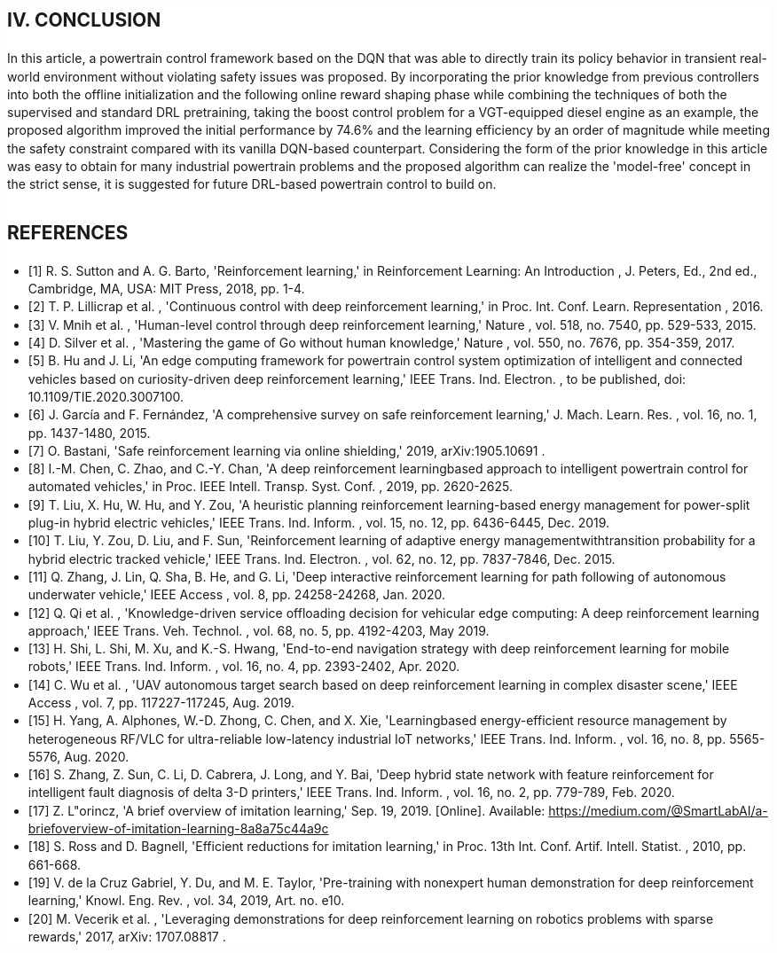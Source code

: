 ## IV. CONCLUSION

In this article, a powertrain control framework based on the DQN that was able to directly train its policy behavior in transient real-world environment without violating safety issues was proposed. By incorporating the prior knowledge from previous controllers into both the offline initialization and the following online reward shaping phase while combining the techniques of both the supervised and standard DRL pretraining, taking the boost control problem for a VGT-equipped diesel engine as an example, the proposed algorithm improved the initial performance by 74.6% and the learning efficiency by an order of magnitude while meeting the safety constraint compared with its vanilla DQN-based counterpart. Considering the form of the prior knowledge in this article was easy to obtain for many industrial powertrain problems and the proposed algorithm can realize the 'model-free' concept in the strict sense, it is suggested for future DRL-based powertrain control to build on.

## REFERENCES

- [1] R. S. Sutton and A. G. Barto, 'Reinforcement learning,' in Reinforcement Learning: An Introduction , J. Peters, Ed., 2nd ed., Cambridge, MA, USA: MIT Press, 2018, pp. 1-4.
- [2] T. P. Lillicrap et al. , 'Continuous control with deep reinforcement learning,' in Proc. Int. Conf. Learn. Representation , 2016.
- [3] V. Mnih et al. , 'Human-level control through deep reinforcement learning,' Nature , vol. 518, no. 7540, pp. 529-533, 2015.
- [4] D. Silver et al. , 'Mastering the game of Go without human knowledge,' Nature , vol. 550, no. 7676, pp. 354-359, 2017.
- [5] B. Hu and J. Li, 'An edge computing framework for powertrain control system optimization of intelligent and connected vehicles based on curiosity-driven deep reinforcement learning,' IEEE Trans. Ind. Electron. , to be published, doi: 10.1109/TIE.2020.3007100.
- [6] J. García and F. Fernández, 'A comprehensive survey on safe reinforcement learning,' J. Mach. Learn. Res. , vol. 16, no. 1, pp. 1437-1480, 2015.
- [7] O. Bastani, 'Safe reinforcement learning via online shielding,' 2019, arXiv:1905.10691 .
- [8] I.-M. Chen, C. Zhao, and C.-Y. Chan, 'A deep reinforcement learningbased approach to intelligent powertrain control for automated vehicles,' in Proc. IEEE Intell. Transp. Syst. Conf. , 2019, pp. 2620-2625.
- [9] T. Liu, X. Hu, W. Hu, and Y. Zou, 'A heuristic planning reinforcement learning-based energy management for power-split plug-in hybrid electric vehicles,' IEEE Trans. Ind. Inform. , vol. 15, no. 12, pp. 6436-6445, Dec. 2019.
- [10] T. Liu, Y. Zou, D. Liu, and F. Sun, 'Reinforcement learning of adaptive energy managementwithtransition probability for a hybrid electric tracked vehicle,' IEEE Trans. Ind. Electron. , vol. 62, no. 12, pp. 7837-7846, Dec. 2015.
- [11] Q. Zhang, J. Lin, Q. Sha, B. He, and G. Li, 'Deep interactive reinforcement learning for path following of autonomous underwater vehicle,' IEEE Access , vol. 8, pp. 24258-24268, Jan. 2020.
- [12] Q. Qi et al. , 'Knowledge-driven service offloading decision for vehicular edge computing: A deep reinforcement learning approach,' IEEE Trans. Veh. Technol. , vol. 68, no. 5, pp. 4192-4203, May 2019.
- [13] H. Shi, L. Shi, M. Xu, and K.-S. Hwang, 'End-to-end navigation strategy with deep reinforcement learning for mobile robots,' IEEE Trans. Ind. Inform. , vol. 16, no. 4, pp. 2393-2402, Apr. 2020.
- [14] C. Wu et al. , 'UAV autonomous target search based on deep reinforcement learning in complex disaster scene,' IEEE Access , vol. 7, pp. 117227-117245, Aug. 2019.
- [15] H. Yang, A. Alphones, W.-D. Zhong, C. Chen, and X. Xie, 'Learningbased energy-efficient resource management by heterogeneous RF/VLC for ultra-reliable low-latency industrial IoT networks,' IEEE Trans. Ind. Inform. , vol. 16, no. 8, pp. 5565-5576, Aug. 2020.
- [16] S. Zhang, Z. Sun, C. Li, D. Cabrera, J. Long, and Y. Bai, 'Deep hybrid state network with feature reinforcement for intelligent fault diagnosis of delta 3-D printers,' IEEE Trans. Ind. Inform. , vol. 16, no. 2, pp. 779-789, Feb. 2020.
- [17] Z. L"orincz, 'A brief overview of imitation learning,' Sep. 19, 2019. [Online]. Available: https://medium.com/@SmartLabAI/a-briefoverview-of-imitation-learning-8a8a75c44a9c
- [18] S. Ross and D. Bagnell, 'Efficient reductions for imitation learning,' in Proc. 13th Int. Conf. Artif. Intell. Statist. , 2010, pp. 661-668.
- [19] V. de la Cruz Gabriel, Y. Du, and M. E. Taylor, 'Pre-training with nonexpert human demonstration for deep reinforcement learning,' Knowl. Eng. Rev. , vol. 34, 2019, Art. no. e10.
- [20] M. Vecerik et al. , 'Leveraging demonstrations for deep reinforcement learning on robotics problems with sparse rewards,' 2017, arXiv: 1707.08817 .